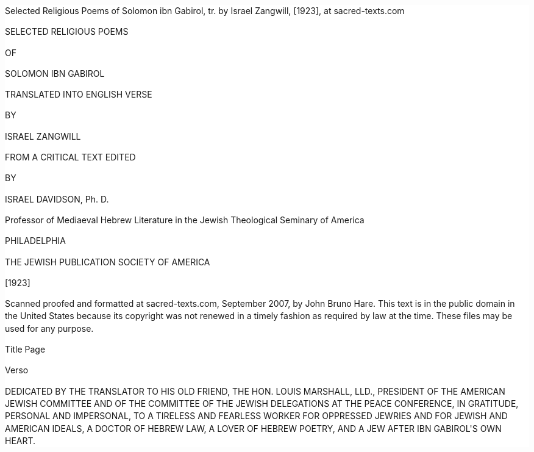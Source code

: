 <body><p>Selected Religious Poems of Solomon ibn Gabirol, tr. by Israel Zangwill, [1923], at sacred-texts.com



  

SELECTED RELIGIOUS POEMS

  

OF

  

SOLOMON IBN GABIROL

  

TRANSLATED INTO ENGLISH VERSE

  

BY

  

ISRAEL ZANGWILL

  

FROM A CRITICAL TEXT EDITED

  

BY

  

ISRAEL DAVIDSON, Ph. D.

  

Professor of Mediaeval Hebrew Literature in the Jewish Theological Seminary of America

  

PHILADELPHIA

  

THE JEWISH PUBLICATION SOCIETY OF AMERICA

  

[1923]

Scanned proofed and formatted at sacred-texts.com, September 2007, by John Bruno Hare. This text is in the public domain in the United States because its copyright was not renewed in a timely fashion as required by law at the time. These files may be used for any purpose.



Title Page






Verso




DEDICATED
 BY THE TRANSLATOR
 TO HIS OLD FRIEND,
 THE HON. LOUIS MARSHALL, LLD.,
 PRESIDENT OF THE AMERICAN JEWISH COMMITTEE
 AND OF THE COMMITTEE OF THE JEWISH DELEGATIONS
 AT THE PEACE CONFERENCE,
 IN GRATITUDE, PERSONAL AND IMPERSONAL,
 TO A TIRELESS AND FEARLESS WORKER FOR OPPRESSED JEWRIES
 AND FOR JEWISH AND AMERICAN IDEALS,
 A DOCTOR OF HEBREW LAW,
 A LOVER OF HEBREW POETRY,
 AND A JEW AFTER IBN GABIROL'S OWN HEART.
